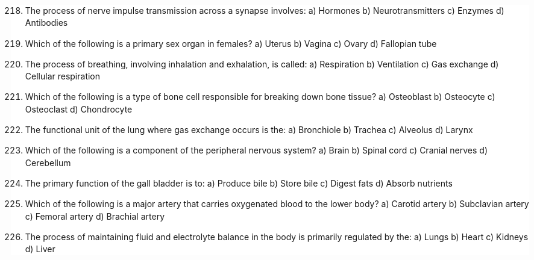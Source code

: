 218. The process of nerve impulse transmission across a synapse involves:
    a) Hormones
    b) Neurotransmitters
    c) Enzymes
    d) Antibodies

219. Which of the following is a primary sex organ in females?
    a) Uterus
    b) Vagina
    c) Ovary
    d) Fallopian tube

220. The process of breathing, involving inhalation and exhalation, is called:
    a) Respiration
    b) Ventilation
    c) Gas exchange
    d) Cellular respiration



221. Which of the following is a type of bone cell responsible for breaking down bone tissue?
    a) Osteoblast
    b) Osteocyte
    c) Osteoclast
    d) Chondrocyte

222. The functional unit of the lung where gas exchange occurs is the:
    a) Bronchiole
    b) Trachea
    c) Alveolus
    d) Larynx

223. Which of the following is a component of the peripheral nervous system?
    a) Brain
    b) Spinal cord
    c) Cranial nerves
    d) Cerebellum

224. The primary function of the gall bladder is to:
    a) Produce bile
    b) Store bile
    c) Digest fats
    d) Absorb nutrients

225. Which of the following is a major artery that carries oxygenated blood to the lower body?
    a) Carotid artery
    b) Subclavian artery
    c) Femoral artery
    d) Brachial artery

226. The process of maintaining fluid and electrolyte balance in the body is primarily regulated by the:
    a) Lungs
    b) Heart
    c) Kidneys
    d) Liver
